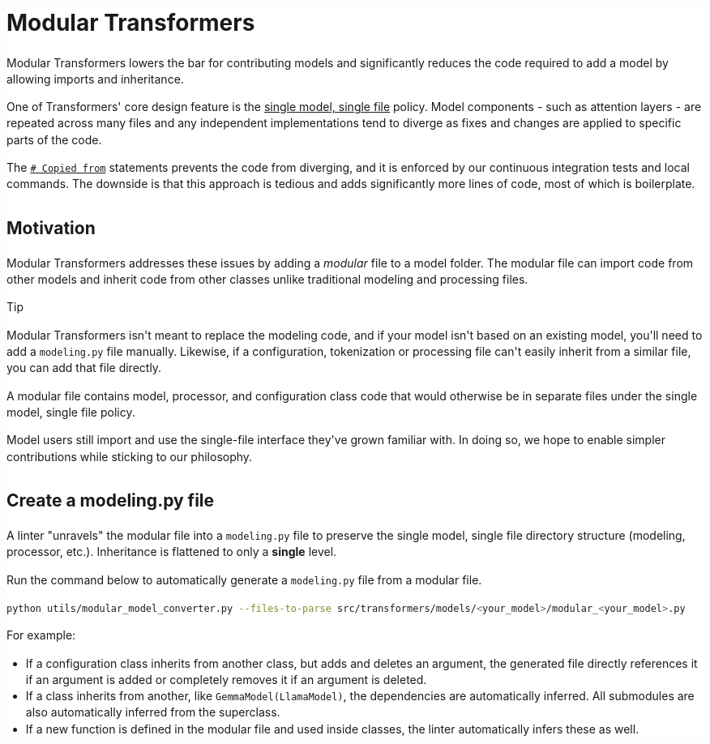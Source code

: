 # Modular Transformers

Modular Transformers lowers the bar for contributing models and significantly reduces the code required to add a model by allowing imports and inheritance.

One of Transformers' core design feature is the [single model, single file](https://huggingface.co/blog/transformers-design-philosophy) policy. Model components - such as attention layers - are repeated across many files and any independent implementations tend to diverge as fixes and changes are applied to specific parts of the code.

The [`# Copied from`](./pr_checks#check-copies) statements prevents the code from diverging, and it is enforced by our continuous integration tests and local commands. The downside is that this approach is tedious and adds significantly more lines of code, most of which is boilerplate.

## Motivation

Modular Transformers addresses these issues by adding a *modular* file to a model folder. The modular file can import code from other models and inherit code from other classes unlike traditional modeling and processing files.

> [!TIP]
> Modular Transformers isn't meant to replace the modeling code, and if your model isn't based on an existing model, you'll need to add a `modeling.py` file manually. Likewise, if a configuration, tokenization or processing file can't easily inherit from a similar file, you can add that file directly.

A modular file contains model, processor, and configuration class code that would otherwise be in separate files under the single model, single file policy.

Model users still import and use the single-file interface they've grown familiar with. In doing so, we hope to enable simpler contributions while sticking to our philosophy.

## Create a modeling.py file

A linter "unravels" the modular file into a `modeling.py` file to preserve the single model, single file directory structure (modeling, processor, etc.). Inheritance is flattened to only a **single** level.

Run the command below to automatically generate a `modeling.py` file from a modular file.

```bash
python utils/modular_model_converter.py --files-to-parse src/transformers/models/<your_model>/modular_<your_model>.py
```

For example:

- If a configuration class inherits from another class, but adds and deletes an argument, the generated file directly references it if an argument is added or completely removes it if an argument is deleted.
- If a class inherits from another, like `GemmaModel(LlamaModel)`, the dependencies are automatically inferred. All submodules are also automatically inferred from the superclass.
- If a new function is defined in the modular file and used inside classes, the linter automatically infers these as well.

